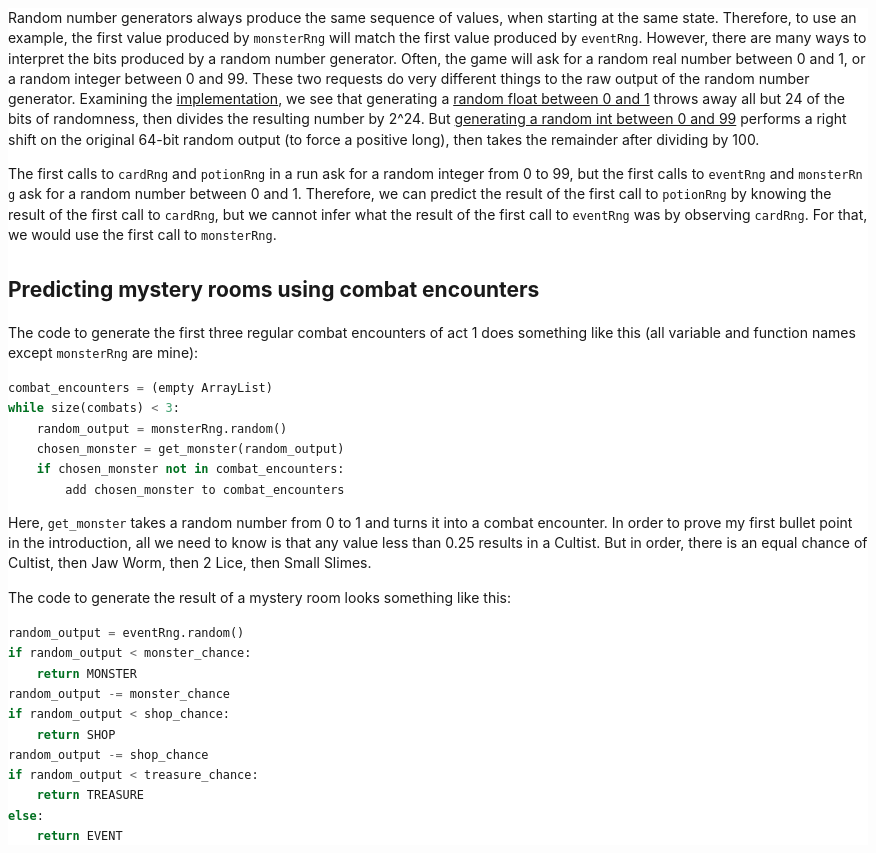 Random number generators always produce the same sequence of values, when starting at the same state. Therefore, to use an example, the first value produced by `monsterRng` will match the first value produced by `eventRng`.  However, there are many ways to interpret the bits produced by a random number generator. Often, the game will ask for a random real number between 0 and 1, or a random integer between 0 and 99. These two requests do very different things to the raw output of the random number generator. Examining the [implementation](https://github.com/libgdx/libgdx/blob/master/gdx/src/com/badlogic/gdx/math/RandomXS128.java), we see that generating a [random float between 0 and 1](https://github.com/libgdx/libgdx/blob/aa01d6f194f45eb1ea7f0465e98fcbcc3da98cf6/gdx/src/com/badlogic/gdx/math/RandomXS128.java#L133) throws away all but 24 of the bits of randomness, then divides the resulting number by 2^24. But [generating a random int between 0 and 99](https://github.com/libgdx/libgdx/blob/aa01d6f194f45eb1ea7f0465e98fcbcc3da98cf6/gdx/src/com/badlogic/gdx/math/RandomXS128.java#L109) performs a right shift on the original 64-bit random output (to force a positive long), then takes the remainder after dividing by 100.

The first calls to `cardRng` and `potionRng` in a run ask for a random integer from 0 to 99, but the first calls to `eventRng` and `monsterRng` ask for a random number between 0 and 1. Therefore, we can predict the result of the first call to `potionRng` by knowing the result of the first call to `cardRng`, but we cannot infer what the result of the first call to `eventRng` was by observing `cardRng`. For that, we would use the first call to `monsterRng`.

## Predicting mystery rooms using combat encounters

The code to generate the first three regular combat encounters of act 1 does something like this (all variable and function names except `monsterRng` are mine):

```python
combat_encounters = (empty ArrayList)
while size(combats) < 3:
	random_output = monsterRng.random()
	chosen_monster = get_monster(random_output)
	if chosen_monster not in combat_encounters:
		add chosen_monster to combat_encounters
```

Here, `get_monster` takes a random number from 0 to 1 and turns it into a combat encounter. In order to prove my first bullet point in the introduction, all we need to know is that any value less than 0.25 results in a Cultist. But in order, there is an equal chance of Cultist, then Jaw Worm, then 2 Lice, then Small Slimes.

The code to generate the result of a mystery room looks something like this:

```python
random_output = eventRng.random()
if random_output < monster_chance:
	return MONSTER
random_output -= monster_chance
if random_output < shop_chance:
	return SHOP
random_output -= shop_chance
if random_output < treasure_chance:
	return TREASURE
else:
	return EVENT
```
